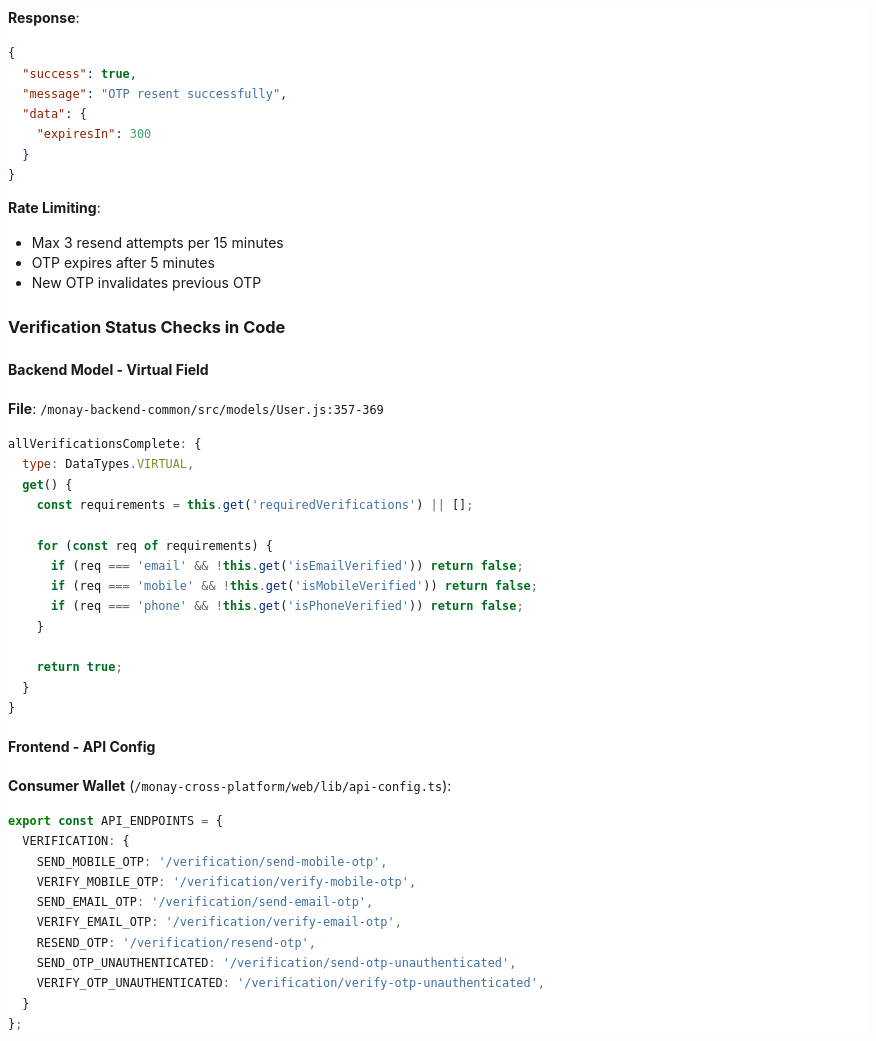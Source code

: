 **Response**:
```json
{
  "success": true,
  "message": "OTP resent successfully",
  "data": {
    "expiresIn": 300
  }
}
```

**Rate Limiting**:
- Max 3 resend attempts per 15 minutes
- OTP expires after 5 minutes
- New OTP invalidates previous OTP

### Verification Status Checks in Code

#### Backend Model - Virtual Field

**File**: `/monay-backend-common/src/models/User.js:357-369`

```javascript
allVerificationsComplete: {
  type: DataTypes.VIRTUAL,
  get() {
    const requirements = this.get('requiredVerifications') || [];

    for (const req of requirements) {
      if (req === 'email' && !this.get('isEmailVerified')) return false;
      if (req === 'mobile' && !this.get('isMobileVerified')) return false;
      if (req === 'phone' && !this.get('isPhoneVerified')) return false;
    }

    return true;
  }
}
```

#### Frontend - API Config

**Consumer Wallet** (`/monay-cross-platform/web/lib/api-config.ts`):
```typescript
export const API_ENDPOINTS = {
  VERIFICATION: {
    SEND_MOBILE_OTP: '/verification/send-mobile-otp',
    VERIFY_MOBILE_OTP: '/verification/verify-mobile-otp',
    SEND_EMAIL_OTP: '/verification/send-email-otp',
    VERIFY_EMAIL_OTP: '/verification/verify-email-otp',
    RESEND_OTP: '/verification/resend-otp',
    SEND_OTP_UNAUTHENTICATED: '/verification/send-otp-unauthenticated',
    VERIFY_OTP_UNAUTHENTICATED: '/verification/verify-otp-unauthenticated',
  }
};
```
